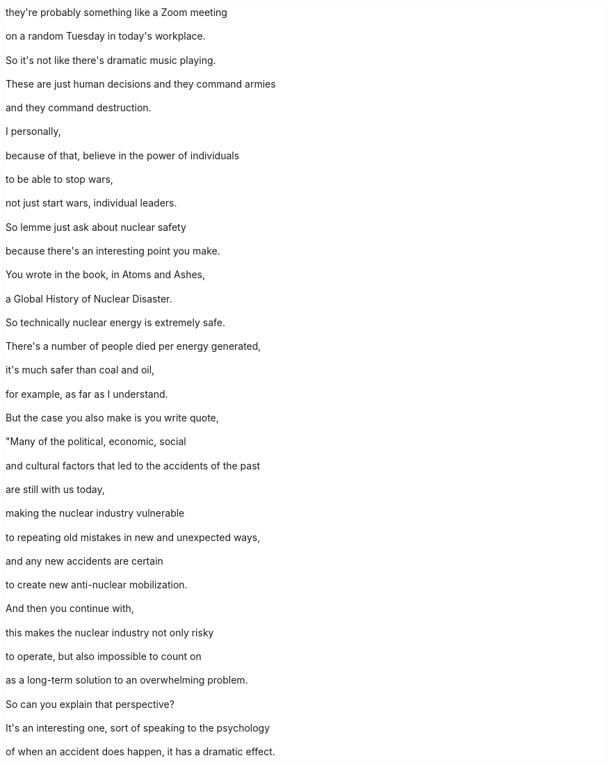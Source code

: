 they're probably something like a Zoom meeting

on a random Tuesday in today's workplace.

So it's not like there's dramatic music playing.

These are just human decisions and they command armies

and they command destruction.

I personally,

because of that, believe in the power of individuals

to be able to stop wars,

not just start wars, individual leaders.

So lemme just ask about nuclear safety

because there's an interesting point you make.

You wrote in the book, in Atoms and Ashes,

a Global History of Nuclear Disaster.

So technically nuclear energy is extremely safe.

There's a number of people died per energy generated,

it's much safer than coal and oil,

for example, as far as I understand.

But the case you also make is you write quote,

"Many of the political, economic, social

and cultural factors that led to the accidents of the past

are still with us today,

making the nuclear industry vulnerable

to repeating old mistakes in new and unexpected ways,

and any new accidents are certain

to create new anti-nuclear mobilization.

And then you continue with,

this makes the nuclear industry not only risky

to operate, but also impossible to count on

as a long-term solution to an overwhelming problem.

So can you explain that perspective?

It's an interesting one, sort of speaking to the psychology

of when an accident does happen, it has a dramatic effect.

